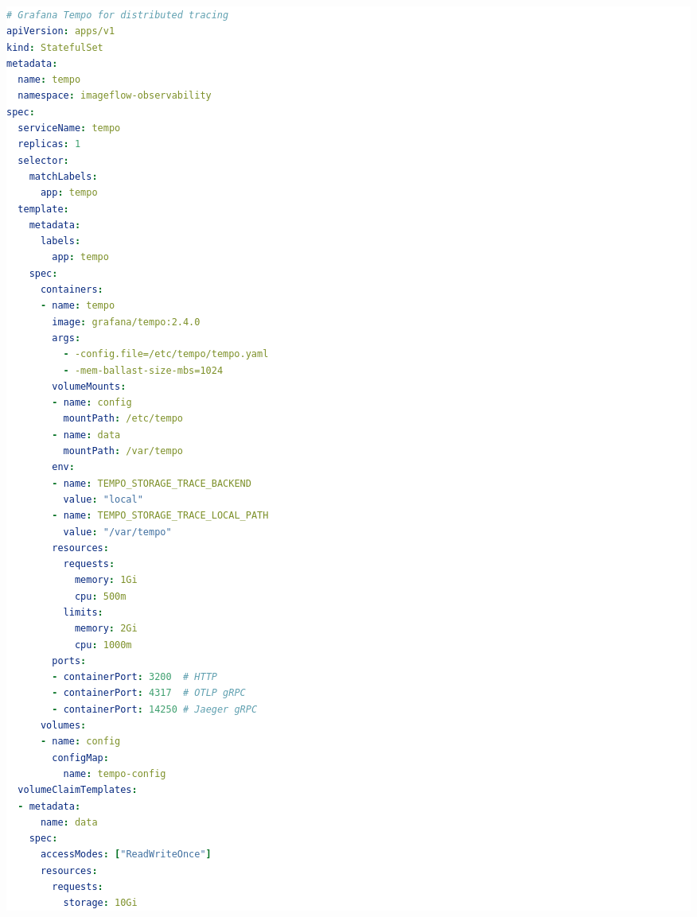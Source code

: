 ```yaml
# Grafana Tempo for distributed tracing
apiVersion: apps/v1
kind: StatefulSet
metadata:
  name: tempo
  namespace: imageflow-observability
spec:
  serviceName: tempo
  replicas: 1
  selector:
    matchLabels:
      app: tempo
  template:
    metadata:
      labels:
        app: tempo
    spec:
      containers:
      - name: tempo
        image: grafana/tempo:2.4.0
        args:
          - -config.file=/etc/tempo/tempo.yaml
          - -mem-ballast-size-mbs=1024
        volumeMounts:
        - name: config
          mountPath: /etc/tempo
        - name: data
          mountPath: /var/tempo
        env:
        - name: TEMPO_STORAGE_TRACE_BACKEND
          value: "local"
        - name: TEMPO_STORAGE_TRACE_LOCAL_PATH
          value: "/var/tempo"
        resources:
          requests:
            memory: 1Gi
            cpu: 500m
          limits:
            memory: 2Gi
            cpu: 1000m
        ports:
        - containerPort: 3200  # HTTP
        - containerPort: 4317  # OTLP gRPC
        - containerPort: 14250 # Jaeger gRPC
      volumes:
      - name: config
        configMap:
          name: tempo-config
  volumeClaimTemplates:
  - metadata:
      name: data
    spec:
      accessModes: ["ReadWriteOnce"]
      resources:
        requests:
          storage: 10Gi
```
